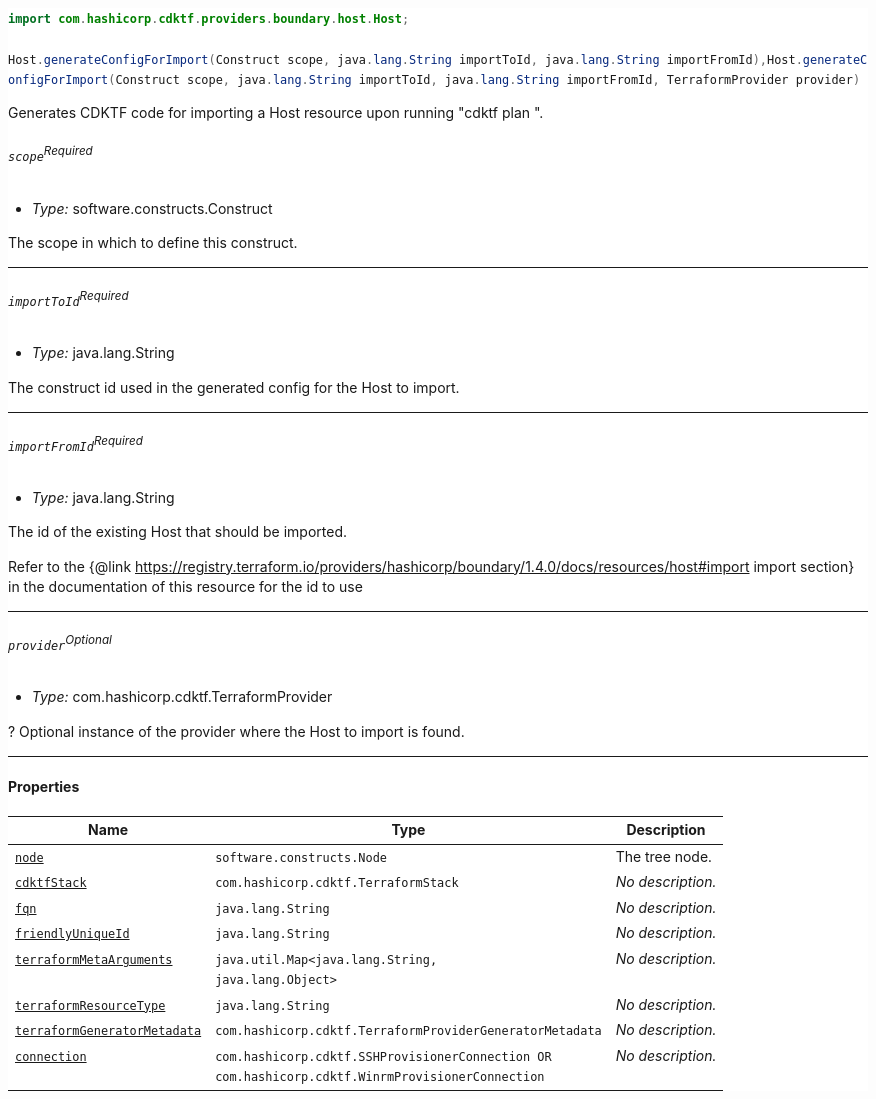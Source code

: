 ```java
import com.hashicorp.cdktf.providers.boundary.host.Host;

Host.generateConfigForImport(Construct scope, java.lang.String importToId, java.lang.String importFromId),Host.generateConfigForImport(Construct scope, java.lang.String importToId, java.lang.String importFromId, TerraformProvider provider)
```

Generates CDKTF code for importing a Host resource upon running "cdktf plan <stack-name>".

###### `scope`<sup>Required</sup> <a name="scope" id="@cdktf/provider-boundary.host.Host.generateConfigForImport.parameter.scope"></a>

- *Type:* software.constructs.Construct

The scope in which to define this construct.

---

###### `importToId`<sup>Required</sup> <a name="importToId" id="@cdktf/provider-boundary.host.Host.generateConfigForImport.parameter.importToId"></a>

- *Type:* java.lang.String

The construct id used in the generated config for the Host to import.

---

###### `importFromId`<sup>Required</sup> <a name="importFromId" id="@cdktf/provider-boundary.host.Host.generateConfigForImport.parameter.importFromId"></a>

- *Type:* java.lang.String

The id of the existing Host that should be imported.

Refer to the {@link https://registry.terraform.io/providers/hashicorp/boundary/1.4.0/docs/resources/host#import import section} in the documentation of this resource for the id to use

---

###### `provider`<sup>Optional</sup> <a name="provider" id="@cdktf/provider-boundary.host.Host.generateConfigForImport.parameter.provider"></a>

- *Type:* com.hashicorp.cdktf.TerraformProvider

? Optional instance of the provider where the Host to import is found.

---

#### Properties <a name="Properties" id="Properties"></a>

| **Name** | **Type** | **Description** |
| --- | --- | --- |
| <code><a href="#@cdktf/provider-boundary.host.Host.property.node">node</a></code> | <code>software.constructs.Node</code> | The tree node. |
| <code><a href="#@cdktf/provider-boundary.host.Host.property.cdktfStack">cdktfStack</a></code> | <code>com.hashicorp.cdktf.TerraformStack</code> | *No description.* |
| <code><a href="#@cdktf/provider-boundary.host.Host.property.fqn">fqn</a></code> | <code>java.lang.String</code> | *No description.* |
| <code><a href="#@cdktf/provider-boundary.host.Host.property.friendlyUniqueId">friendlyUniqueId</a></code> | <code>java.lang.String</code> | *No description.* |
| <code><a href="#@cdktf/provider-boundary.host.Host.property.terraformMetaArguments">terraformMetaArguments</a></code> | <code>java.util.Map<java.lang.String, java.lang.Object></code> | *No description.* |
| <code><a href="#@cdktf/provider-boundary.host.Host.property.terraformResourceType">terraformResourceType</a></code> | <code>java.lang.String</code> | *No description.* |
| <code><a href="#@cdktf/provider-boundary.host.Host.property.terraformGeneratorMetadata">terraformGeneratorMetadata</a></code> | <code>com.hashicorp.cdktf.TerraformProviderGeneratorMetadata</code> | *No description.* |
| <code><a href="#@cdktf/provider-boundary.host.Host.property.connection">connection</a></code> | <code>com.hashicorp.cdktf.SSHProvisionerConnection OR com.hashicorp.cdktf.WinrmProvisionerConnection</code> | *No description.* |